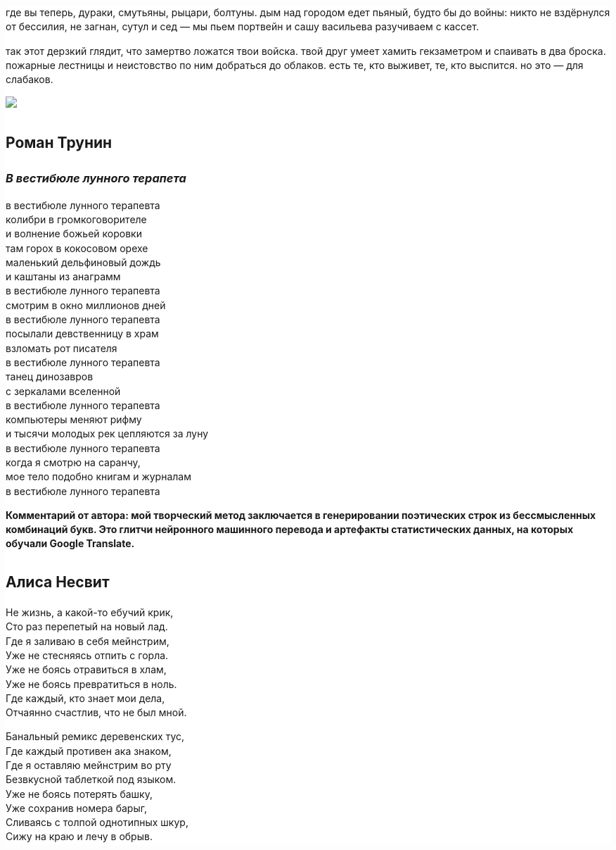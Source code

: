 где вы теперь, дураки, смутьяны, рыцари, болтуны. дым над городом едет пьяный, будто бы до войны: никто не вздёрнулся от бессилия, не загнан, сутул и сед — мы пьем портвейн и сашу васильева разучиваем с кассет.

так этот дерзкий глядит, что замертво ложатся твои войска. твой друг умеет хамить гекзаметром и спаивать в два броска. пожарные лестницы и неистовство по ним добраться до облаков. есть те, кто выживет, те, кто выспится. но это — для слабаков.

![](https://assets.discours.io/unsafe/900x/production/image/913581b0-f2a5-11ea-aa5d-29e02cc7d9e2.jpg)

## Роман Трунин

### _В вестибюле лунного терапета_

в вестибюле лунного терапевта  
колибри в громкоговорителе  
и волнение божьей коровки  
там горох в кокосовом орехе  
маленький дельфиновый дождь  
и каштаны из анаграмм  
в вестибюле лунного терапевта  
смотрим в окно миллионов дней  
в вестибюле лунного терапевта  
посылали девственницу в храм  
взломать рот писателя  
в вестибюле лунного терапевта  
танец динозавров  
с зеркалами вселенной  
в вестибюле лунного терапевта  
компьютеры меняют рифму  
и тысячи молодых рек цепляются за луну  
в вестибюле лунного терапевта  
когда я смотрю на саранчу,  
мое тело подобно книгам и журналам  
в вестибюле лунного терапевта

__Комментарий от автора: мой творческий метод заключается в генерировании поэтических строк из бессмысленных комбинаций букв. Это глитчи нейронного машинного перевода и артефакты статистических данных, на которых обучали Google Translate.__

## Алиса Несвит

Не жизнь, а какой-то ебучий крик,  
Сто раз перепетый на новый лад.  
Где я заливаю в себя мейнстрим,  
Уже не стесняясь отпить с горла.  
Уже не боясь отравиться в хлам,  
Уже не боясь превратиться в ноль.  
Где каждый, кто знает мои дела,  
Отчаянно счастлив, что не был мной.

Банальный ремикс деревенских тус,  
Где каждый противен ака знаком,  
Где я оставляю мейнстрим во рту  
Безвкусной таблеткой под языком.  
Уже не боясь потерять башку,  
Уже сохранив номера барыг,  
Сливаясь с толпой однотипных шкур,  
Сижу на краю и лечу в обрыв. 
